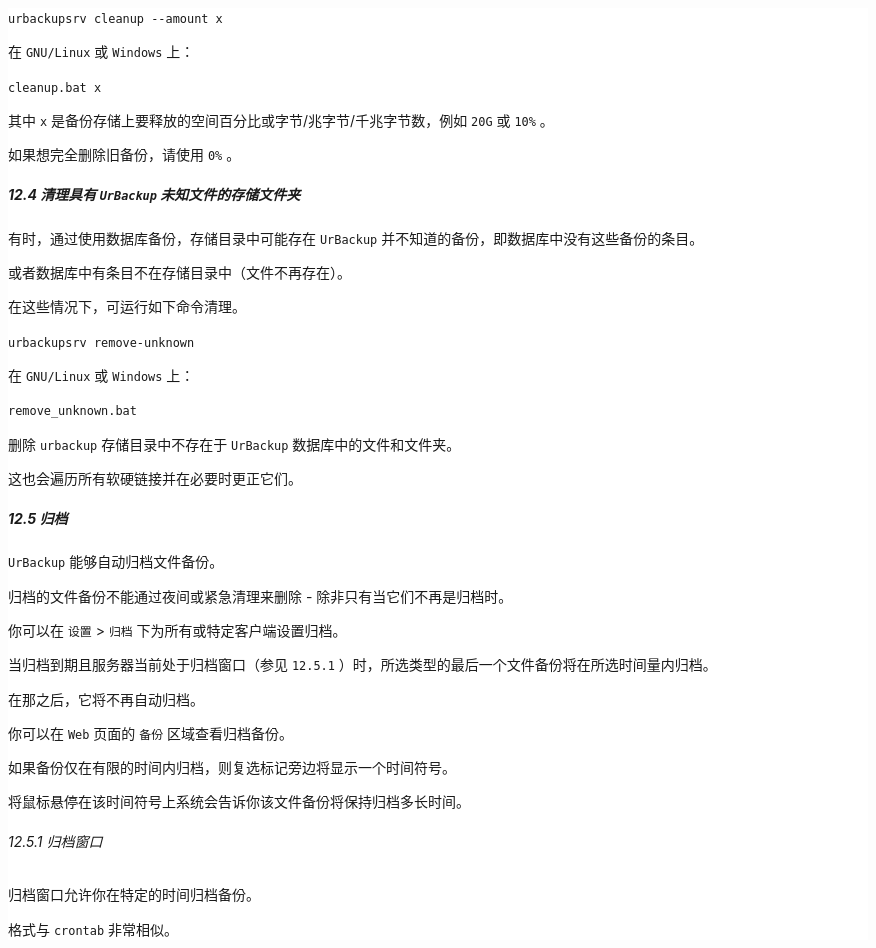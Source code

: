 ```
urbackupsrv cleanup --amount x
```

在 `GNU/Linux` 或 `Windows` 上：

```
cleanup.bat x
```

其中 `x` 是备份存储上要释放的空间百分比或字节/兆字节/千兆字节数，例如 `20G` 或 `10%` 。

如果想完全删除旧备份，请使用  `0%` 。



##### 12.4 清理具有 `UrBackup` 未知文件的存储文件夹

有时，通过使用数据库备份，存储目录中可能存在 `UrBackup` 并不知道的备份，即数据库中没有这些备份的条目。

或者数据库中有条目不在存储目录中（文件不再存在）。

在这些情况下，可运行如下命令清理。

```
urbackupsrv remove-unknown
```

在 `GNU/Linux` 或 `Windows` 上：

```
remove_unknown.bat
```

删除 `urbackup` 存储目录中不存在于 `UrBackup` 数据库中的文件和文件夹。

这也会遍历所有软硬链接并在必要时更正它们。



##### 12.5 归档

`UrBackup` 能够自动归档文件备份。

归档的文件备份不能通过夜间或紧急清理来删除 - 除非只有当它们不再是归档时。

你可以在 `设置` > `归档` 下为所有或特定客户端设置归档。

当归档到期且服务器当前处于归档窗口（参见 `12.5.1` ）时，所选类型的最后一个文件备份将在所选时间量内归档。

在那之后，它将不再自动归档。

你可以在 `Web` 页面的  `备份` 区域查看归档备份。

如果备份仅在有限的时间内归档，则复选标记旁边将显示一个时间符号。

将鼠标悬停在该时间符号上系统会告诉你该文件备份将保持归档多长时间。



###### 12.5.1 归档窗口

归档窗口允许你在特定的时间归档备份。

格式与 `crontab` 非常相似。
